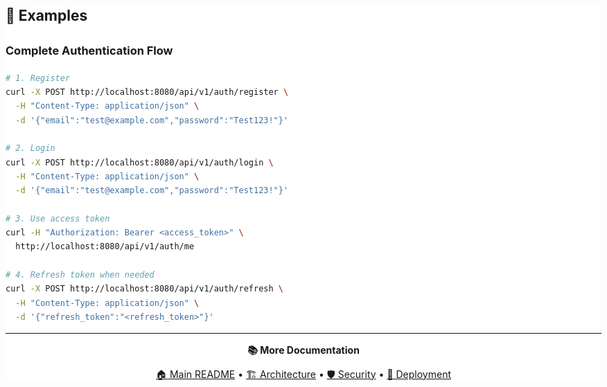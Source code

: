 
## 📝 Examples

### Complete Authentication Flow

```bash
# 1. Register
curl -X POST http://localhost:8080/api/v1/auth/register \
  -H "Content-Type: application/json" \
  -d '{"email":"test@example.com","password":"Test123!"}'

# 2. Login
curl -X POST http://localhost:8080/api/v1/auth/login \
  -H "Content-Type: application/json" \
  -d '{"email":"test@example.com","password":"Test123!"}'

# 3. Use access token
curl -H "Authorization: Bearer <access_token>" \
  http://localhost:8080/api/v1/auth/me

# 4. Refresh token when needed
curl -X POST http://localhost:8080/api/v1/auth/refresh \
  -H "Content-Type: application/json" \
  -d '{"refresh_token":"<refresh_token>"}'
```

---

<div align="center">

**📚 More Documentation**

[🏠 Main README](./README.md) • [🏗️ Architecture](./architecture.md) • [🛡️ Security](./security.md) • [🚀 Deployment](./deployment.md)

</div>
